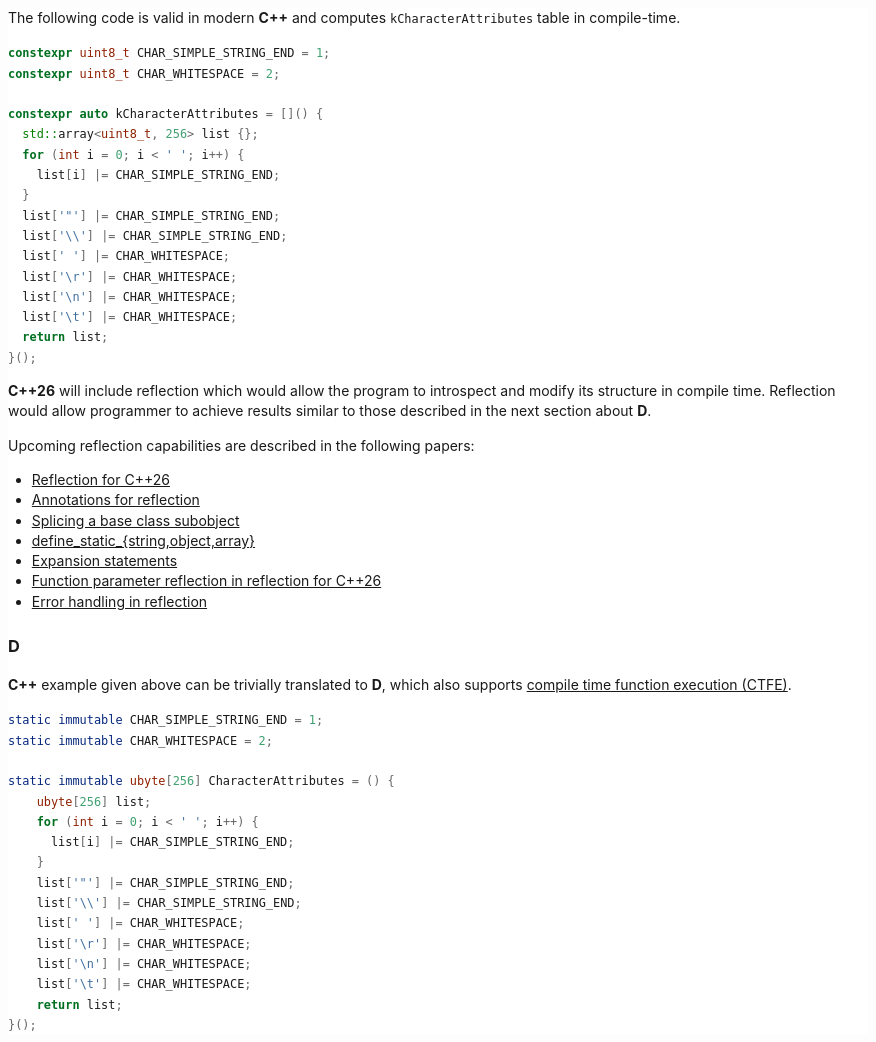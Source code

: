 The following code is valid in modern **C++** and computes
`kCharacterAttributes` table in compile-time.

```cpp
constexpr uint8_t CHAR_SIMPLE_STRING_END = 1;
constexpr uint8_t CHAR_WHITESPACE = 2;

constexpr auto kCharacterAttributes = []() {
  std::array<uint8_t, 256> list {};
  for (int i = 0; i < ' '; i++) {
    list[i] |= CHAR_SIMPLE_STRING_END;
  }
  list['"'] |= CHAR_SIMPLE_STRING_END;
  list['\\'] |= CHAR_SIMPLE_STRING_END;
  list[' '] |= CHAR_WHITESPACE;
  list['\r'] |= CHAR_WHITESPACE;
  list['\n'] |= CHAR_WHITESPACE;
  list['\t'] |= CHAR_WHITESPACE;
  return list;
}();
```

**C++26** will include reflection which would allow the program to introspect
and modify its structure in compile time. Reflection would allow programmer to
achieve results similar to those described in the next section about **D**.

Upcoming reflection capabilities are described in the following papers:

* [Reflection for C++26](https://wg21.link/p2996)
* [Annotations for reflection](https://wg21.link/p3394)
* [Splicing a base class subobject](https://wg21.link/p3293)
* [define_static_{string,object,array}](https://wg21.link/p3491)
* [Expansion statements](https://wg21.link/p1306)
* [Function parameter reflection in reflection for C++26](https://wg21.link/p3096)
* [Error handling in reflection](https://wg21.link/p3560)

### D

**C++** example given above can be trivially translated to **D**, which also
supports [compile time function execution (CTFE)][dlang-ctfe].

```d
static immutable CHAR_SIMPLE_STRING_END = 1;
static immutable CHAR_WHITESPACE = 2;

static immutable ubyte[256] CharacterAttributes = () {
    ubyte[256] list;
    for (int i = 0; i < ' '; i++) {
      list[i] |= CHAR_SIMPLE_STRING_END;
    }
    list['"'] |= CHAR_SIMPLE_STRING_END;
    list['\\'] |= CHAR_SIMPLE_STRING_END;
    list[' '] |= CHAR_WHITESPACE;
    list['\r'] |= CHAR_WHITESPACE;
    list['\n'] |= CHAR_WHITESPACE;
    list['\t'] |= CHAR_WHITESPACE;
    return list;
}();
```


[r8-troubleshooting]: https://r8.googlesource.com/r8/+/refs/heads/master/compatibility-faq.md#troubleshooting
[paper-miao-siek]: https://dl.acm.org/doi/abs/10.1145/2543728.2543739
[paper-reflekt]: https://arxiv.org/pdf/2202.06033
[paper-java-suif-reflection]: https://suif.stanford.edu/papers/aplas05r.pdf
[paper-java-reflection-2019]: https://arxiv.org/pdf/1706.04567
[paper-java-reflection-challenges]: https://core.ac.uk/download/pdf/301639072.pdf
[java-native-image-reflection]: https://www.graalvm.org/22.1/reference-manual/native-image/Reflection/
[the-fear-of-dartmirrors]: https://mrale.ph/blog/2017/01/08/the-fear-of-dart-mirrors.html
[dart-mirrors]: https://api.dart.dev/stable/latest/dart-mirrors/index.html
[dart-mirrors-1-21-1]: https://api.dartlang.org/stable/1.21.1/dart-mirrors/dart-mirrors-library.html
[dart-mirrors-reflect]: https://api.dart.dev/stable/latest/dart-mirrors/reflect.html
[dart-mirrors-type]: https://api.dart.dev/stable/latest/dart-mirrors/InstanceMirror/type.html
[dart-mirrors-declarations]: https://api.dart.dev/stable/latest/dart-mirrors/ClassMirror/declarations.html
[dart-mirrors-parameters]: https://api.dart.dev/stable/latest/dart-mirrors/MethodMirror/parameters.html
[dart-mirrors-used]: https://api.dart.dev/stable/1.17.0/dart-mirrors/MirrorsUsed-class.html
[flutter-default-target-platform]: https://github.com/flutter/flutter/blob/39b4951f8f0bb7a32532ee2f67e83a783b065b58/packages/flutter/lib/src/foundation/_platform_io.dart#L12-L46
[dart-const-functions]: https://github.com/dart-lang/sdk/tree/dd93f6fae0bb246adebbe86158b2eecd653699ac/tests/language/const_functions
[pkg-reflectable]: https://github.com/google/reflectable.dart
[pkg-analyzer]: https://pub.dev/packages/analyzer
[pkg-smoke]: https://github.com/dart-archive/smoke
[java-reflect]: https://docs.oracle.com/en/java/javase/22/docs/api/java.base/java/lang/reflect/package-summary.html
[android-shrink-code]: https://developer.android.com/build/shrink-code#keep-code
[cpp-tmp]: https://en.wikibooks.org/wiki/C%2B%2B_Programming/Templates/Template_Meta-Programming
[cpp-constexpr]: https://en.cppreference.com/w/cpp/language/constexpr
[cpp-consteval]: https://en.cppreference.com/w/cpp/language/consteval
[cpp-reflection]: https://isocpp.org/files/papers/P2996R4.html
[dlang-ctfe]: https://dlang.org/spec/function.html#interpretation
[dlang-template-mixins]: https://dlang.org/spec/template-mixin.html
[dlang-templates]: https://dlang.org/articles/templates-revisited.html
[dlang-traits]: https://dlang.org/spec/traits.html
[dlang-compiletime]: https://wiki.dlang.org/Compile-time_vs._compile-time
[zig-comptime]: https://ziglang.org/documentation/master/#toc-comptime
[konst-prototype-branch]: https://github.com/mraleph/sdk/tree/static_enough_reflection
[std-source-location]: https://en.cppreference.com/w/cpp/utility/source_location
[package-functional-widget]: https://pub.dev/packages/functional_widget
[json-serializable]: https://pub.dev/packages/json_serializable